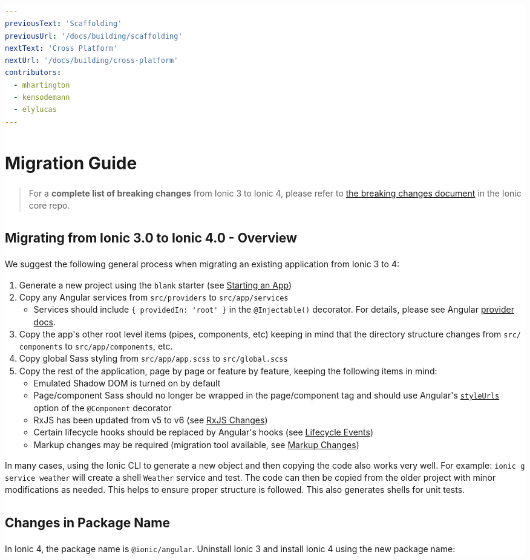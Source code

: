 ```yaml
---
previousText: 'Scaffolding'
previousUrl: '/docs/building/scaffolding'
nextText: 'Cross Platform'
nextUrl: '/docs/building/cross-platform'
contributors:
  - mhartington
  - kensodemann
  - elylucas
---
```


# Migration Guide

> For a **complete list of breaking changes** from Ionic 3 to Ionic 4, please refer to [the breaking changes document](https://github.com/ionic-team/ionic/blob/master/angular/BREAKING.md) in the Ionic core repo.

## Migrating from Ionic 3.0 to Ionic 4.0 - Overview

We suggest the following general process when migrating an existing application from Ionic 3 to 4:

1. Generate a new project using the `blank` starter (see [Starting an App](/docs/building/starting))
2. Copy any Angular services from `src/providers` to `src/app/services` 
   - Services should include `{ providedIn: 'root' }` in the `@Injectable()` decorator. For details, please see Angular [provider docs](https://angular.io/guide/providers).
3. Copy the app's other root level items (pipes, components, etc) keeping in mind that the directory structure changes from `src/components` to `src/app/components`, etc.
4. Copy global Sass styling from `src/app/app.scss` to `src/global.scss`
5. Copy the rest of the application, page by page or feature by feature, keeping the following items in mind: 
   - Emulated Shadow DOM is turned on by default
   - Page/component Sass should no longer be wrapped in the page/component tag and should use Angular's [`styleUrls`](https://angular.io/api/core/Component#styleUrls) option of the `@Component` decorator
   - RxJS has been updated from v5 to v6 (see [RxJS Changes](#rxjs-changes))
   - Certain lifecycle hooks should be replaced by Angular's hooks (see [Lifecycle Events](#lifecycle-events))
   - Markup changes may be required (migration tool available, see [Markup Changes](#markup-changes))

In many cases, using the Ionic CLI to generate a new object and then copying the code also works very well. For example: `ionic g service weather` will create a shell `Weather` service and test. The code can then be copied from the older project with minor modifications as needed. This helps to ensure proper structure is followed. This also generates shells for unit tests.

## Changes in Package Name

In Ionic 4, the package name is `@ionic/angular`. Uninstall Ionic 3 and install Ionic 4 using the new package name:
